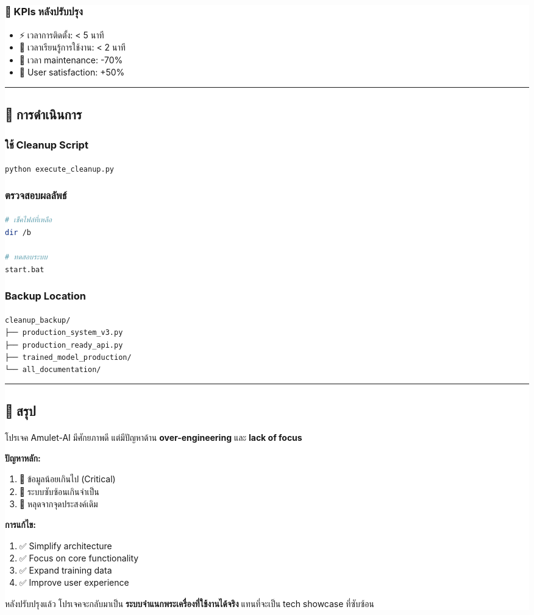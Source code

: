 ### 🎯 KPIs หลังปรับปรุง
- ⚡ เวลาการติดตั้ง: < 5 นาที
- 🎨 เวลาเรียนรู้การใช้งาน: < 2 นาที  
- 🔧 เวลา maintenance: -70%
- 📱 User satisfaction: +50%

---

## 🔄 การดำเนินการ

### ใช้ Cleanup Script
```bash
python execute_cleanup.py
```

### ตรวจสอบผลลัพธ์
```bash
# เช็คไฟล์ที่เหลือ
dir /b

# ทดสอบระบบ
start.bat
```

### Backup Location
```
cleanup_backup/
├── production_system_v3.py
├── production_ready_api.py
├── trained_model_production/
└── all_documentation/
```

---

## 🎯 สรุป

โปรเจค Amulet-AI มีศักยภาพดี แต่มีปัญหาด้าน **over-engineering** และ **lack of focus**

**ปัญหาหลัก:**
1. 🔴 ข้อมูลน้อยเกินไป (Critical)
2. 🔴 ระบบซับซ้อนเกินจำเป็น
3. 🔴 หลุดจากจุดประสงค์เดิม

**การแก้ไข:**
1. ✅ Simplify architecture
2. ✅ Focus on core functionality  
3. ✅ Expand training data
4. ✅ Improve user experience

หลังปรับปรุงแล้ว โปรเจคจะกลับมาเป็น **ระบบจำแนกพระเครื่องที่ใช้งานได้จริง** แทนที่จะเป็น tech showcase ที่ซับซ้อน